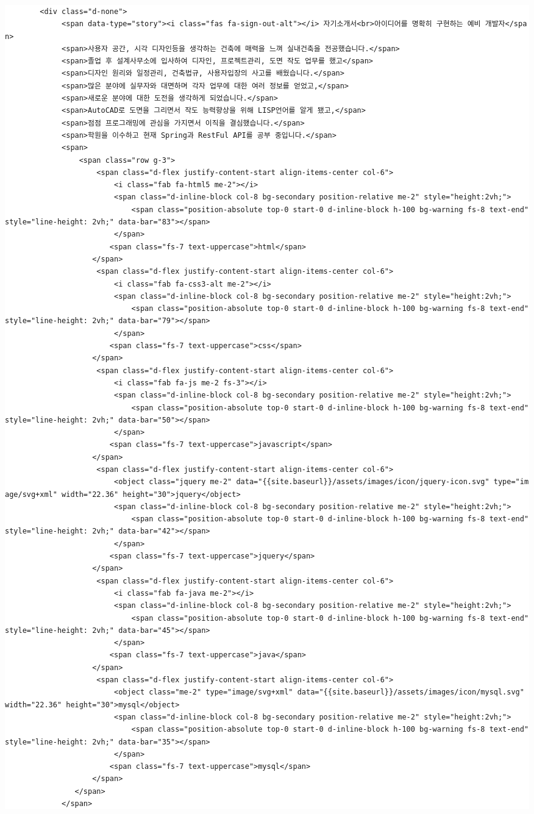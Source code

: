             <div class="d-none">
                 <span data-type="story"><i class="fas fa-sign-out-alt"></i> 자기소개서<br>아이디어를 명확히 구현하는 예비 개발자</span>
                 <span>사용자 공간, 시각 디자인등을 생각하는 건축에 매력을 느껴 실내건축을 전공했습니다.</span>
                 <span>졸업 후 설계사무소에 입사하여 디자인, 프로젝트관리, 도면 작도 업무를 했고</span>
                 <span>디자인 원리와 일정관리, 건축법규, 사용자입장의 사고를 배웠습니다.</span>
                 <span>많은 분야에 실무자와 대면하며 각자 업무에 대한 여러 정보를 얻었고,</span>
                 <span>새로운 분야에 대한 도전을 생각하게 되었습니다.</span>
                 <span>AutoCAD로 도면을 그리면서 작도 능력향상을 위해 LISP언어를 알게 됐고,</span>
                 <span>점점 프로그래밍에 관심을 가지면서 이직을 결심했습니다.</span>
                 <span>학원을 이수하고 현재 Spring과 RestFul API를 공부 중입니다.</span>
                 <span>
                     <span class="row g-3">
                         <span class="d-flex justify-content-start align-items-center col-6">
                             <i class="fab fa-html5 me-2"></i>
                             <span class="d-inline-block col-8 bg-secondary position-relative me-2" style="height:2vh;">
                                 <span class="position-absolute top-0 start-0 d-inline-block h-100 bg-warning fs-8 text-end" style="line-height: 2vh;" data-bar="83"></span>
                             </span>
                            <span class="fs-7 text-uppercase">html</span>
                        </span>
                         <span class="d-flex justify-content-start align-items-center col-6">
                             <i class="fab fa-css3-alt me-2"></i>
                             <span class="d-inline-block col-8 bg-secondary position-relative me-2" style="height:2vh;">
                                 <span class="position-absolute top-0 start-0 d-inline-block h-100 bg-warning fs-8 text-end" style="line-height: 2vh;" data-bar="79"></span>
                             </span>
                            <span class="fs-7 text-uppercase">css</span>
                        </span>
                         <span class="d-flex justify-content-start align-items-center col-6">
                             <i class="fab fa-js me-2 fs-3"></i>
                             <span class="d-inline-block col-8 bg-secondary position-relative me-2" style="height:2vh;">
                                 <span class="position-absolute top-0 start-0 d-inline-block h-100 bg-warning fs-8 text-end" style="line-height: 2vh;" data-bar="50"></span>
                             </span>
                            <span class="fs-7 text-uppercase">javascript</span>
                        </span>
                         <span class="d-flex justify-content-start align-items-center col-6">
                             <object class="jquery me-2" data="{{site.baseurl}}/assets/images/icon/jquery-icon.svg" type="image/svg+xml" width="22.36" height="30">jquery</object>
                             <span class="d-inline-block col-8 bg-secondary position-relative me-2" style="height:2vh;">
                                 <span class="position-absolute top-0 start-0 d-inline-block h-100 bg-warning fs-8 text-end" style="line-height: 2vh;" data-bar="42"></span>
                             </span>
                            <span class="fs-7 text-uppercase">jquery</span>
                        </span>
                         <span class="d-flex justify-content-start align-items-center col-6">
                             <i class="fab fa-java me-2"></i>
                             <span class="d-inline-block col-8 bg-secondary position-relative me-2" style="height:2vh;">
                                 <span class="position-absolute top-0 start-0 d-inline-block h-100 bg-warning fs-8 text-end" style="line-height: 2vh;" data-bar="45"></span>
                             </span>
                            <span class="fs-7 text-uppercase">java</span>
                        </span>
                         <span class="d-flex justify-content-start align-items-center col-6">
                             <object class="me-2" type="image/svg+xml" data="{{site.baseurl}}/assets/images/icon/mysql.svg" width="22.36" height="30">mysql</object>
                             <span class="d-inline-block col-8 bg-secondary position-relative me-2" style="height:2vh;">
                                 <span class="position-absolute top-0 start-0 d-inline-block h-100 bg-warning fs-8 text-end" style="line-height: 2vh;" data-bar="35"></span>
                             </span>
                            <span class="fs-7 text-uppercase">mysql</span>
                        </span>
                    </span>
                 </span>